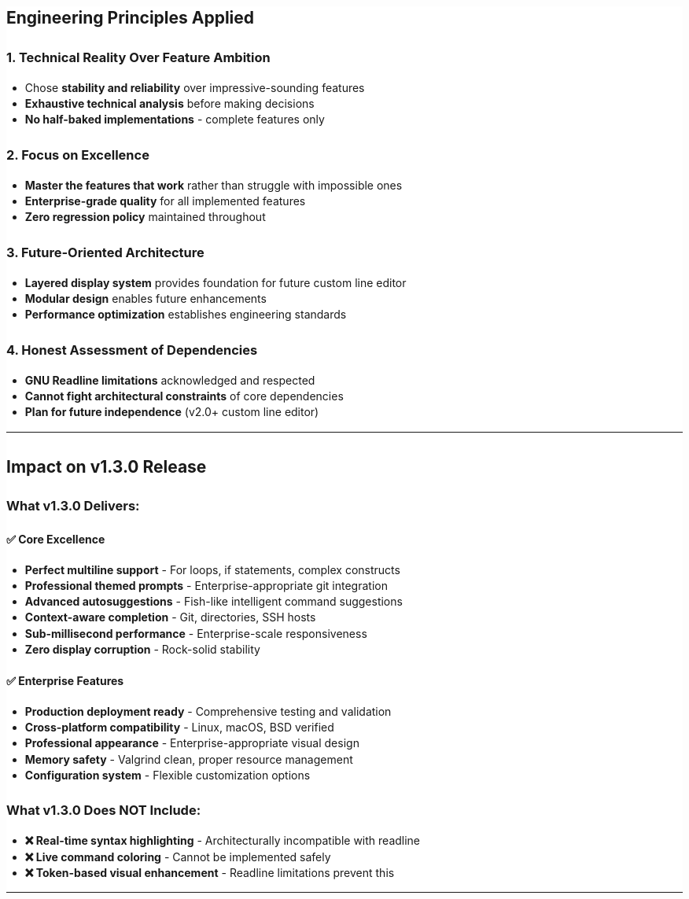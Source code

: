 
## Engineering Principles Applied

### **1. Technical Reality Over Feature Ambition**
- Chose **stability and reliability** over impressive-sounding features
- **Exhaustive technical analysis** before making decisions
- **No half-baked implementations** - complete features only

### **2. Focus on Excellence**
- **Master the features that work** rather than struggle with impossible ones
- **Enterprise-grade quality** for all implemented features
- **Zero regression policy** maintained throughout

### **3. Future-Oriented Architecture**
- **Layered display system** provides foundation for future custom line editor
- **Modular design** enables future enhancements
- **Performance optimization** establishes engineering standards

### **4. Honest Assessment of Dependencies**
- **GNU Readline limitations** acknowledged and respected
- **Cannot fight architectural constraints** of core dependencies
- **Plan for future independence** (v2.0+ custom line editor)

---

## Impact on v1.3.0 Release

### **What v1.3.0 Delivers**:

#### **✅ Core Excellence**
- **Perfect multiline support** - For loops, if statements, complex constructs
- **Professional themed prompts** - Enterprise-appropriate git integration  
- **Advanced autosuggestions** - Fish-like intelligent command suggestions
- **Context-aware completion** - Git, directories, SSH hosts
- **Sub-millisecond performance** - Enterprise-scale responsiveness
- **Zero display corruption** - Rock-solid stability

#### **✅ Enterprise Features**
- **Production deployment ready** - Comprehensive testing and validation
- **Cross-platform compatibility** - Linux, macOS, BSD verified
- **Professional appearance** - Enterprise-appropriate visual design
- **Memory safety** - Valgrind clean, proper resource management
- **Configuration system** - Flexible customization options

### **What v1.3.0 Does NOT Include**:
- **❌ Real-time syntax highlighting** - Architecturally incompatible with readline
- **❌ Live command coloring** - Cannot be implemented safely
- **❌ Token-based visual enhancement** - Readline limitations prevent this

---